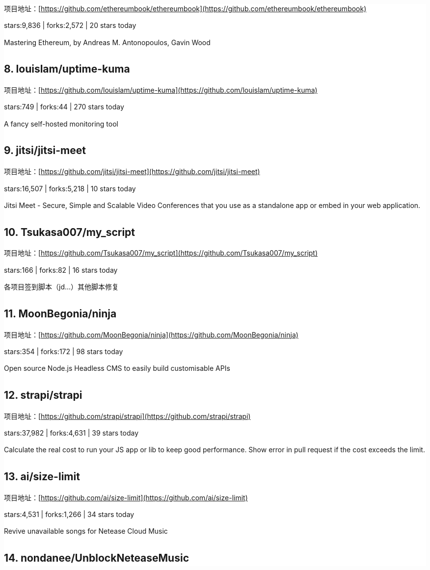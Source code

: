 项目地址：[https://github.com/ethereumbook/ethereumbook](https://github.com/ethereumbook/ethereumbook)

stars:9,836 | forks:2,572 | 20 stars today 

Mastering Ethereum, by Andreas M. Antonopoulos, Gavin Wood

## 8. louislam/uptime-kuma 

项目地址：[https://github.com/louislam/uptime-kuma](https://github.com/louislam/uptime-kuma)

stars:749 | forks:44 | 270 stars today 

A fancy self-hosted monitoring tool

## 9. jitsi/jitsi-meet 

项目地址：[https://github.com/jitsi/jitsi-meet](https://github.com/jitsi/jitsi-meet)

stars:16,507 | forks:5,218 | 10 stars today 

Jitsi Meet - Secure, Simple and Scalable Video Conferences that you use as a standalone app or embed in your web application.

## 10. Tsukasa007/my_script 

项目地址：[https://github.com/Tsukasa007/my_script](https://github.com/Tsukasa007/my_script)

stars:166 | forks:82 | 16 stars today 

各项目签到脚本（jd...）其他脚本修复

## 11. MoonBegonia/ninja 

项目地址：[https://github.com/MoonBegonia/ninja](https://github.com/MoonBegonia/ninja)

stars:354 | forks:172 | 98 stars today 

 Open source Node.js Headless CMS to easily build customisable APIs

## 12. strapi/strapi 

项目地址：[https://github.com/strapi/strapi](https://github.com/strapi/strapi)

stars:37,982 | forks:4,631 | 39 stars today 

Calculate the real cost to run your JS app or lib to keep good performance. Show error in pull request if the cost exceeds the limit.

## 13. ai/size-limit 

项目地址：[https://github.com/ai/size-limit](https://github.com/ai/size-limit)

stars:4,531 | forks:1,266 | 34 stars today 

Revive unavailable songs for Netease Cloud Music

## 14. nondanee/UnblockNeteaseMusic 
